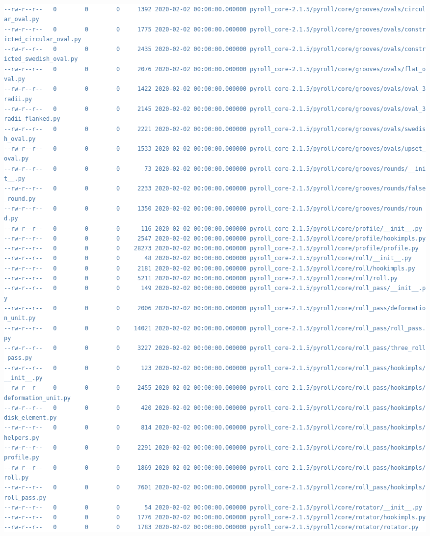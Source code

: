 ```diff
--rw-r--r--   0        0        0     1392 2020-02-02 00:00:00.000000 pyroll_core-2.1.5/pyroll/core/grooves/ovals/circular_oval.py
--rw-r--r--   0        0        0     1775 2020-02-02 00:00:00.000000 pyroll_core-2.1.5/pyroll/core/grooves/ovals/constricted_circular_oval.py
--rw-r--r--   0        0        0     2435 2020-02-02 00:00:00.000000 pyroll_core-2.1.5/pyroll/core/grooves/ovals/constricted_swedish_oval.py
--rw-r--r--   0        0        0     2076 2020-02-02 00:00:00.000000 pyroll_core-2.1.5/pyroll/core/grooves/ovals/flat_oval.py
--rw-r--r--   0        0        0     1422 2020-02-02 00:00:00.000000 pyroll_core-2.1.5/pyroll/core/grooves/ovals/oval_3radii.py
--rw-r--r--   0        0        0     2145 2020-02-02 00:00:00.000000 pyroll_core-2.1.5/pyroll/core/grooves/ovals/oval_3radii_flanked.py
--rw-r--r--   0        0        0     2221 2020-02-02 00:00:00.000000 pyroll_core-2.1.5/pyroll/core/grooves/ovals/swedish_oval.py
--rw-r--r--   0        0        0     1533 2020-02-02 00:00:00.000000 pyroll_core-2.1.5/pyroll/core/grooves/ovals/upset_oval.py
--rw-r--r--   0        0        0       73 2020-02-02 00:00:00.000000 pyroll_core-2.1.5/pyroll/core/grooves/rounds/__init__.py
--rw-r--r--   0        0        0     2233 2020-02-02 00:00:00.000000 pyroll_core-2.1.5/pyroll/core/grooves/rounds/false_round.py
--rw-r--r--   0        0        0     1350 2020-02-02 00:00:00.000000 pyroll_core-2.1.5/pyroll/core/grooves/rounds/round.py
--rw-r--r--   0        0        0      116 2020-02-02 00:00:00.000000 pyroll_core-2.1.5/pyroll/core/profile/__init__.py
--rw-r--r--   0        0        0     2547 2020-02-02 00:00:00.000000 pyroll_core-2.1.5/pyroll/core/profile/hookimpls.py
--rw-r--r--   0        0        0    28273 2020-02-02 00:00:00.000000 pyroll_core-2.1.5/pyroll/core/profile/profile.py
--rw-r--r--   0        0        0       48 2020-02-02 00:00:00.000000 pyroll_core-2.1.5/pyroll/core/roll/__init__.py
--rw-r--r--   0        0        0     2181 2020-02-02 00:00:00.000000 pyroll_core-2.1.5/pyroll/core/roll/hookimpls.py
--rw-r--r--   0        0        0     5211 2020-02-02 00:00:00.000000 pyroll_core-2.1.5/pyroll/core/roll/roll.py
--rw-r--r--   0        0        0      149 2020-02-02 00:00:00.000000 pyroll_core-2.1.5/pyroll/core/roll_pass/__init__.py
--rw-r--r--   0        0        0     2006 2020-02-02 00:00:00.000000 pyroll_core-2.1.5/pyroll/core/roll_pass/deformation_unit.py
--rw-r--r--   0        0        0    14021 2020-02-02 00:00:00.000000 pyroll_core-2.1.5/pyroll/core/roll_pass/roll_pass.py
--rw-r--r--   0        0        0     3227 2020-02-02 00:00:00.000000 pyroll_core-2.1.5/pyroll/core/roll_pass/three_roll_pass.py
--rw-r--r--   0        0        0      123 2020-02-02 00:00:00.000000 pyroll_core-2.1.5/pyroll/core/roll_pass/hookimpls/__init__.py
--rw-r--r--   0        0        0     2455 2020-02-02 00:00:00.000000 pyroll_core-2.1.5/pyroll/core/roll_pass/hookimpls/deformation_unit.py
--rw-r--r--   0        0        0      420 2020-02-02 00:00:00.000000 pyroll_core-2.1.5/pyroll/core/roll_pass/hookimpls/disk_element.py
--rw-r--r--   0        0        0      814 2020-02-02 00:00:00.000000 pyroll_core-2.1.5/pyroll/core/roll_pass/hookimpls/helpers.py
--rw-r--r--   0        0        0     2291 2020-02-02 00:00:00.000000 pyroll_core-2.1.5/pyroll/core/roll_pass/hookimpls/profile.py
--rw-r--r--   0        0        0     1869 2020-02-02 00:00:00.000000 pyroll_core-2.1.5/pyroll/core/roll_pass/hookimpls/roll.py
--rw-r--r--   0        0        0     7601 2020-02-02 00:00:00.000000 pyroll_core-2.1.5/pyroll/core/roll_pass/hookimpls/roll_pass.py
--rw-r--r--   0        0        0       54 2020-02-02 00:00:00.000000 pyroll_core-2.1.5/pyroll/core/rotator/__init__.py
--rw-r--r--   0        0        0     1776 2020-02-02 00:00:00.000000 pyroll_core-2.1.5/pyroll/core/rotator/hookimpls.py
--rw-r--r--   0        0        0     1783 2020-02-02 00:00:00.000000 pyroll_core-2.1.5/pyroll/core/rotator/rotator.py
```